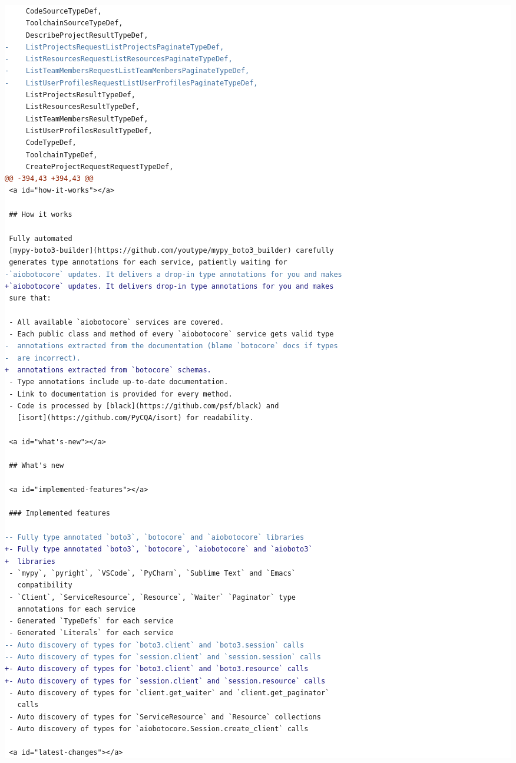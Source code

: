 ```diff
     CodeSourceTypeDef,
     ToolchainSourceTypeDef,
     DescribeProjectResultTypeDef,
-    ListProjectsRequestListProjectsPaginateTypeDef,
-    ListResourcesRequestListResourcesPaginateTypeDef,
-    ListTeamMembersRequestListTeamMembersPaginateTypeDef,
-    ListUserProfilesRequestListUserProfilesPaginateTypeDef,
     ListProjectsResultTypeDef,
     ListResourcesResultTypeDef,
     ListTeamMembersResultTypeDef,
     ListUserProfilesResultTypeDef,
     CodeTypeDef,
     ToolchainTypeDef,
     CreateProjectRequestRequestTypeDef,
@@ -394,43 +394,43 @@
 <a id="how-it-works"></a>
 
 ## How it works
 
 Fully automated
 [mypy-boto3-builder](https://github.com/youtype/mypy_boto3_builder) carefully
 generates type annotations for each service, patiently waiting for
-`aiobotocore` updates. It delivers a drop-in type annotations for you and makes
+`aiobotocore` updates. It delivers drop-in type annotations for you and makes
 sure that:
 
 - All available `aiobotocore` services are covered.
 - Each public class and method of every `aiobotocore` service gets valid type
-  annotations extracted from the documentation (blame `botocore` docs if types
-  are incorrect).
+  annotations extracted from `botocore` schemas.
 - Type annotations include up-to-date documentation.
 - Link to documentation is provided for every method.
 - Code is processed by [black](https://github.com/psf/black) and
   [isort](https://github.com/PyCQA/isort) for readability.
 
 <a id="what's-new"></a>
 
 ## What's new
 
 <a id="implemented-features"></a>
 
 ### Implemented features
 
-- Fully type annotated `boto3`, `botocore` and `aiobotocore` libraries
+- Fully type annotated `boto3`, `botocore`, `aiobotocore` and `aioboto3`
+  libraries
 - `mypy`, `pyright`, `VSCode`, `PyCharm`, `Sublime Text` and `Emacs`
   compatibility
 - `Client`, `ServiceResource`, `Resource`, `Waiter` `Paginator` type
   annotations for each service
 - Generated `TypeDefs` for each service
 - Generated `Literals` for each service
-- Auto discovery of types for `boto3.client` and `boto3.session` calls
-- Auto discovery of types for `session.client` and `session.session` calls
+- Auto discovery of types for `boto3.client` and `boto3.resource` calls
+- Auto discovery of types for `session.client` and `session.resource` calls
 - Auto discovery of types for `client.get_waiter` and `client.get_paginator`
   calls
 - Auto discovery of types for `ServiceResource` and `Resource` collections
 - Auto discovery of types for `aiobotocore.Session.create_client` calls
 
 <a id="latest-changes"></a>
```
